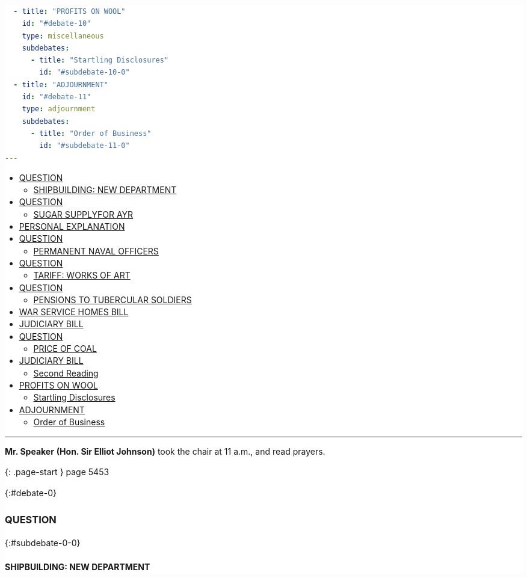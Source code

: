 ```yaml
  - title: "PROFITS ON WOOL"
    id: "#debate-10"
    type: miscellaneous
    subdebates:
      - title: "Startling Disclosures"
        id: "#subdebate-10-0"
  - title: "ADJOURNMENT"
    id: "#debate-11"
    type: adjournment
    subdebates:
      - title: "Order of Business"
        id: "#subdebate-11-0"
---
```


* [QUESTION](#debate-0)
    * [SHIPBUILDING: NEW DEPARTMENT](#subdebate-0-0)
* [QUESTION](#debate-1)
    * [SUGAR SUPPLYFOR AYR](#subdebate-1-0)
* [PERSONAL EXPLANATION](#debate-2)
* [QUESTION](#debate-3)
    * [PERMANENT NAVAL OFFICERS](#subdebate-3-0)
* [QUESTION](#debate-4)
    * [TARIFF: WORKS OF ART](#subdebate-4-0)
* [QUESTION](#debate-5)
    * [PENSIONS TO TUBERCULAR SOLDIERS](#subdebate-5-0)
* [WAR SERVICE HOMES BILL](#debate-6)
* [JUDICIARY BILL](#debate-7)
* [QUESTION](#debate-8)
    * [PRICE OF COAL](#subdebate-8-0)
* [JUDICIARY BILL](#debate-9)
    * [Second Reading](#subdebate-9-0)
* [PROFITS ON WOOL](#debate-10)
    * [Startling Disclosures](#subdebate-10-0)
* [ADJOURNMENT](#debate-11)
    * [Order of Business](#subdebate-11-0)


----


 **Mr. Speaker** 
 **(Hon. Sir Elliot Johnson)** took the chair at 11 a.m., and read prayers. 

{: .page-start }
page 5453

{:#debate-0}
### QUESTION

{:#subdebate-0-0}
#### SHIPBUILDING: NEW DEPARTMENT

